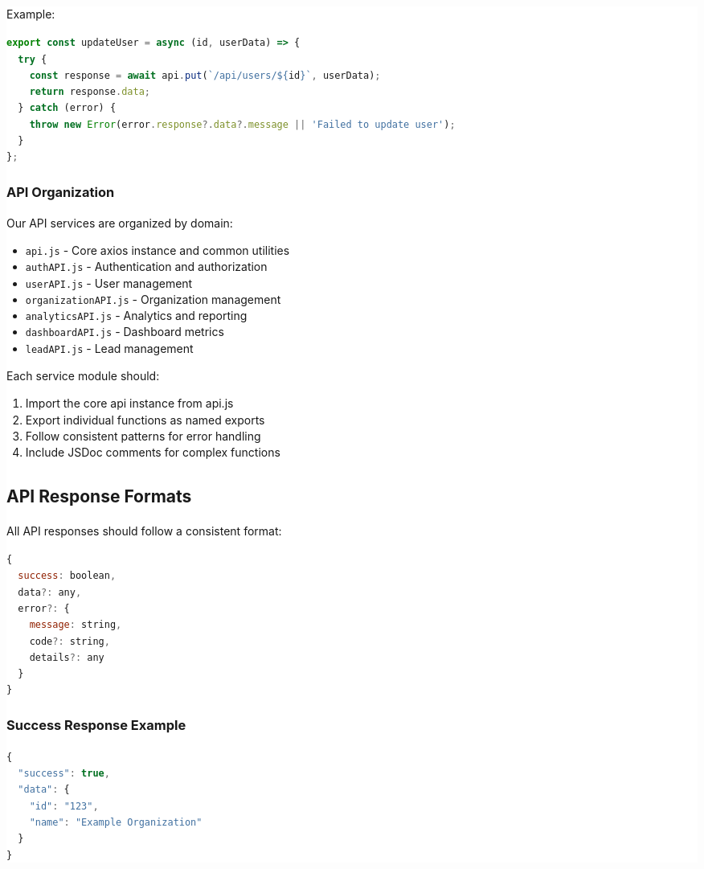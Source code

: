 Example:
```javascript
export const updateUser = async (id, userData) => {
  try {
    const response = await api.put(`/api/users/${id}`, userData);
    return response.data;
  } catch (error) {
    throw new Error(error.response?.data?.message || 'Failed to update user');
  }
};
```

### API Organization

Our API services are organized by domain:

- `api.js` - Core axios instance and common utilities
- `authAPI.js` - Authentication and authorization
- `userAPI.js` - User management
- `organizationAPI.js` - Organization management
- `analyticsAPI.js` - Analytics and reporting
- `dashboardAPI.js` - Dashboard metrics
- `leadAPI.js` - Lead management

Each service module should:
1. Import the core api instance from api.js
2. Export individual functions as named exports
3. Follow consistent patterns for error handling
4. Include JSDoc comments for complex functions 

## API Response Formats

All API responses should follow a consistent format:

```javascript
{
  success: boolean,
  data?: any,
  error?: {
    message: string,
    code?: string,
    details?: any
  }
}
```

### Success Response Example
```javascript
{
  "success": true,
  "data": {
    "id": "123",
    "name": "Example Organization"
  }
}
```
